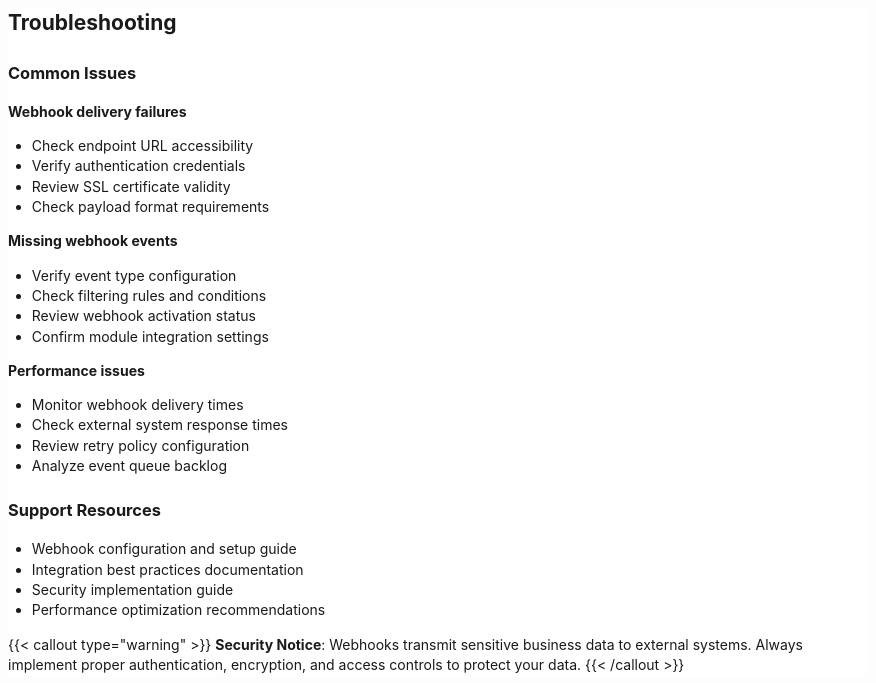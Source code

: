 ## Troubleshooting

### Common Issues
**Webhook delivery failures**
- Check endpoint URL accessibility
- Verify authentication credentials
- Review SSL certificate validity
- Check payload format requirements

**Missing webhook events**
- Verify event type configuration
- Check filtering rules and conditions
- Review webhook activation status
- Confirm module integration settings

**Performance issues**
- Monitor webhook delivery times
- Check external system response times
- Review retry policy configuration
- Analyze event queue backlog

### Support Resources
- Webhook configuration and setup guide
- Integration best practices documentation
- Security implementation guide
- Performance optimization recommendations

{{< callout type="warning" >}}
**Security Notice**: Webhooks transmit sensitive business data to external systems. Always implement proper authentication, encryption, and access controls to protect your data.
{{< /callout >}}